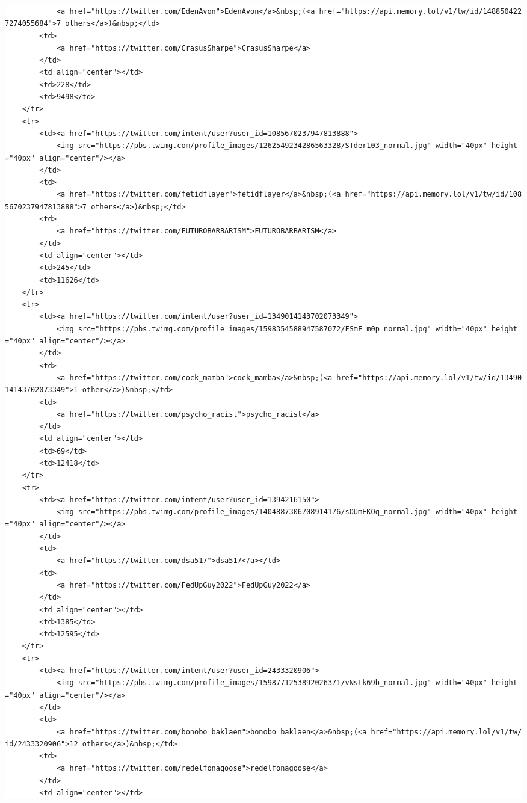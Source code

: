                 <a href="https://twitter.com/EdenAvon">EdenAvon</a>&nbsp;(<a href="https://api.memory.lol/v1/tw/id/1488504227274055684">7 others</a>)&nbsp;</td>
            <td>
                <a href="https://twitter.com/CrasusSharpe">CrasusSharpe</a>
            </td>
            <td align="center"></td>
            <td>228</td>
            <td>9498</td>
        </tr>
        <tr>
            <td><a href="https://twitter.com/intent/user?user_id=1085670237947813888">
                <img src="https://pbs.twimg.com/profile_images/1262549234286563328/STder103_normal.jpg" width="40px" height="40px" align="center"/></a>
            </td>
            <td>
                <a href="https://twitter.com/fetidflayer">fetidflayer</a>&nbsp;(<a href="https://api.memory.lol/v1/tw/id/1085670237947813888">7 others</a>)&nbsp;</td>
            <td>
                <a href="https://twitter.com/FUTUROBARBARISM">FUTUROBARBARISM</a>
            </td>
            <td align="center"></td>
            <td>245</td>
            <td>11626</td>
        </tr>
        <tr>
            <td><a href="https://twitter.com/intent/user?user_id=1349014143702073349">
                <img src="https://pbs.twimg.com/profile_images/1598354588947587072/FSmF_m0p_normal.jpg" width="40px" height="40px" align="center"/></a>
            </td>
            <td>
                <a href="https://twitter.com/cock_mamba">cock_mamba</a>&nbsp;(<a href="https://api.memory.lol/v1/tw/id/1349014143702073349">1 other</a>)&nbsp;</td>
            <td>
                <a href="https://twitter.com/psycho_racist">psycho_racist</a>
            </td>
            <td align="center"></td>
            <td>69</td>
            <td>12418</td>
        </tr>
        <tr>
            <td><a href="https://twitter.com/intent/user?user_id=1394216150">
                <img src="https://pbs.twimg.com/profile_images/1404887306708914176/sOUmEKOq_normal.jpg" width="40px" height="40px" align="center"/></a>
            </td>
            <td>
                <a href="https://twitter.com/dsa517">dsa517</a></td>
            <td>
                <a href="https://twitter.com/FedUpGuy2022">FedUpGuy2022</a>
            </td>
            <td align="center"></td>
            <td>1385</td>
            <td>12595</td>
        </tr>
        <tr>
            <td><a href="https://twitter.com/intent/user?user_id=2433320906">
                <img src="https://pbs.twimg.com/profile_images/1598771253892026371/vNstk69b_normal.jpg" width="40px" height="40px" align="center"/></a>
            </td>
            <td>
                <a href="https://twitter.com/bonobo_baklaen">bonobo_baklaen</a>&nbsp;(<a href="https://api.memory.lol/v1/tw/id/2433320906">12 others</a>)&nbsp;</td>
            <td>
                <a href="https://twitter.com/redelfonagoose">redelfonagoose</a>
            </td>
            <td align="center"></td>